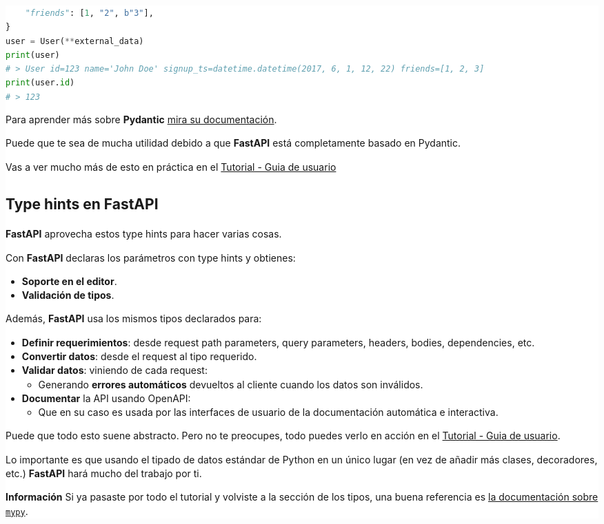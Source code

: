 ```Python
    "friends": [1, "2", b"3"],
}
user = User(**external_data)
print(user)
# > User id=123 name='John Doe' signup_ts=datetime.datetime(2017, 6, 1, 12, 22) friends=[1, 2, 3]
print(user.id)
# > 123
```


Para aprender más sobre **Pydantic** <a href="https://pydantic-docs.helpmanual.io/" class="external-link" target="_blank"> mira su documentación</a>.

Puede que te sea de mucha utilidad debido a que **FastAPI** está completamente basado en Pydantic.

Vas a ver mucho más de esto en práctica en el [Tutorial - Guia de usuario](tutorial/index.md)

## Type hints en **FastAPI**

**FastAPI** aprovecha estos type hints para hacer varias cosas.

Con **FastAPI** declaras los parámetros con type hints y obtienes:

* **Soporte en el editor**.
* **Validación de tipos**.

Además, **FastAPI** usa los mismos tipos declarados para:

* **Definir requerimientos**: desde request path parameters, query parameters, headers, bodies, dependencies, etc.
* **Convertir datos**: desde el request al tipo requerido.
* **Validar datos**: viniendo de cada request:
    * Generando **errores automáticos** devueltos al cliente cuando los datos son inválidos.
* **Documentar** la API usando OpenAPI:
    * Que en su caso es usada por las interfaces de usuario de la documentación automática e interactiva.

Puede que todo esto suene abstracto. Pero no te preocupes, todo puedes verlo en acción en el [Tutorial - Guia de usuario](tutorial/index.md).

Lo importante es que usando el tipado de datos estándar de Python en un único lugar (en vez de añadir más clases, decoradores, etc.) **FastAPI** hará mucho del trabajo por ti.

**Información**
    Si ya pasaste por todo el tutorial y volviste a la sección de los tipos, una buena referencia es <a href="https://mypy.readthedocs.io/en/latest/cheat_sheet_py3.html" class="external-link" target="_blank">la documentación sobre `mypy`</a>.
